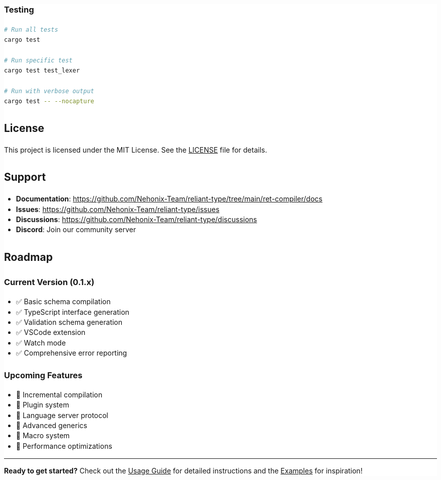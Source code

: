 ### Testing

```bash
# Run all tests
cargo test

# Run specific test
cargo test test_lexer

# Run with verbose output
cargo test -- --nocapture
```

## License

This project is licensed under the MIT License. See the [LICENSE](../LICENSE) file for details.

## Support

- **Documentation**: https://github.com/Nehonix-Team/reliant-type/tree/main/ret-compiler/docs
- **Issues**: https://github.com/Nehonix-Team/reliant-type/issues
- **Discussions**: https://github.com/Nehonix-Team/reliant-type/discussions
- **Discord**: Join our community server

## Roadmap

### Current Version (0.1.x)
- ✅ Basic schema compilation
- ✅ TypeScript interface generation
- ✅ Validation schema generation
- ✅ VSCode extension
- ✅ Watch mode
- ✅ Comprehensive error reporting

### Upcoming Features
- 🔄 Incremental compilation
- 🔄 Plugin system
- 🔄 Language server protocol
- 🔄 Advanced generics
- 🔄 Macro system
- 🔄 Performance optimizations

---

**Ready to get started?** Check out the [Usage Guide](USAGE.md) for detailed instructions and the [Examples](EXAMPLES.md) for inspiration!